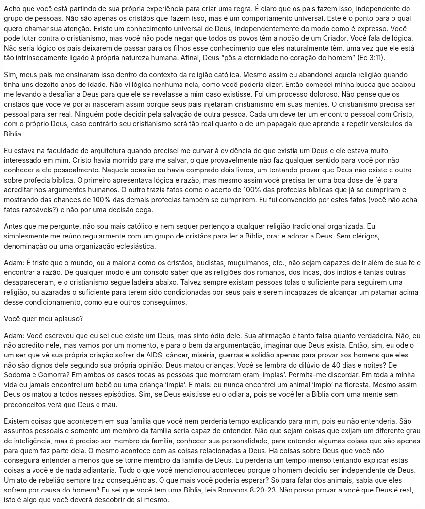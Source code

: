 Acho que você está partindo de sua própria experiência para criar uma regra. É claro que os pais fazem isso, independente do grupo de pessoas. Não são apenas os cristãos que fazem isso, mas é um comportamento universal. Este é o ponto para o qual quero chamar sua atenção. Existe um conhecimento universal de Deus, independentemente do modo como é expresso. Você pode lutar contra o cristianismo, mas você não pode negar que todos os povos têm a noção de um Criador. Você fala de lógica. Não seria lógico os pais deixarem de passar para os filhos esse conhecimento que eles naturalmente têm, uma vez que ele está tão intrinsecamente ligado à própria natureza humana. Afinal, Deus “pôs a eternidade no coração do homem” ([Ec 3:11](http://bibliaonline.com.br/acf/ec/3/11)).

Sim, meus pais me ensinaram isso dentro do contexto da religião católica. Mesmo assim eu abandonei aquela religião quando tinha uns dezoito anos de idade. Não vi lógica nenhuma nela, como você poderia dizer. Então comecei minha busca que acabou me levando a desafiar a Deus para que ele se revelasse a mim caso existisse. Foi um processo doloroso. Não pense que os cristãos que você vê por aí nasceram assim porque seus pais injetaram cristianismo em suas mentes. O cristianismo precisa ser pessoal para ser real. Ninguém pode decidir pela salvação de outra pessoa. Cada um deve ter um encontro pessoal com Cristo, com o próprio Deus, caso contrário seu cristianismo será tão real quanto o de um papagaio que aprende a repetir versículos da Bíblia.

Eu estava na faculdade de arquitetura quando precisei me curvar à evidência de que existia um Deus e ele estava muito interessado em mim. Cristo havia morrido para me salvar, o que provavelmente não faz qualquer sentido para você por não conhecer a ele pessoalmente. Naquela ocasião eu havia comprado dois livros, um tentando provar que Deus não existe e outro sobre profecia bíblica. O primeiro apresentava lógica e razão, mas mesmo assim você precisa ter uma boa dose de fé para acreditar nos argumentos humanos. O outro trazia fatos como o acerto de 100% das profecias bíblicas que já se cumpriram e mostrando das chances de 100% das demais profecias também se cumprirem. Eu fui convencido por estes fatos (você não acha fatos razoáveis?) e não por uma decisão cega.

Antes que me pergunte, não sou mais católico e nem sequer pertenço a qualquer religião tradicional organizada. Eu simplesmente me reúno regularmente com um grupo de cristãos para ler a Bíblia, orar e adorar a Deus. Sem clérigos, denominação ou uma organização eclesiástica.

Adam: É triste que o mundo, ou a maioria como os cristãos, budistas, muçulmanos, etc., não sejam capazes de ir além de sua fé e encontrar a razão. De qualquer modo é um consolo saber que as religiões dos romanos, dos incas, dos índios e tantas outras desapareceram, e o cristianismo segue ladeira abaixo. Talvez sempre existam pessoas tolas o suficiente para seguirem uma religião, ou azaradas o suficiente para terem sido condicionadas por seus pais e serem incapazes de alcançar um patamar acima desse condicionamento, como eu e outros conseguimos.

Você quer meu aplauso?

Adam: Você escreveu que eu sei que existe um Deus, mas sinto ódio dele. Sua afirmação é tanto falsa quanto verdadeira. Não, eu não acredito nele, mas vamos por um momento, e para o bem da argumentação, imaginar que Deus exista. Então, sim, eu odeio um ser que vê sua própria criação sofrer de AIDS, câncer, miséria, guerras e solidão apenas para provar aos homens que eles não são dignos dele segundo sua própria opinião. Deus matou crianças. Você se lembra do dilúvio de 40 dias e noites? De Sodoma e Gomorra? Em ambos os casos todas as pessoas que morreram eram ‘ímpias’. Permita-me discordar. Em toda a minha vida eu jamais encontrei um bebê ou uma criança ‘ímpia’. E mais: eu nunca encontrei um animal ‘ímpio’ na floresta. Mesmo assim Deus os matou a todos nesses episódios. Sim, se Deus existisse eu o odiaria, pois se você ler a Bíblia com uma mente sem preconceitos verá que Deus é mau.

Existem coisas que acontecem em sua família que você nem perderia tempo explicando para mim, pois eu não entenderia. São assuntos pessoais e somente um membro da família seria capaz de entender. Não que sejam coisas que exijam um diferente grau de inteligência, mas é preciso ser membro da família, conhecer sua personalidade, para entender algumas coisas que são apenas para quem faz parte dela. O mesmo acontece com as coisas relacionadas a Deus. Há coisas sobre Deus que você não conseguirá entender a menos que se torne membro da família de Deus. Eu perderia um tempo imenso tentando explicar estas coisas a você e de nada adiantaria. Tudo o que você mencionou aconteceu porque o homem decidiu ser independente de Deus. Um ato de rebelião sempre traz consequências. O que mais você poderia esperar? Só para falar dos animais, sabia que eles sofrem por causa do homem? Eu sei que você tem uma Bíblia, leia [Romanos 8:20-23](http://bibliaonline.com.br/acf/rm/8/20-23). Não posso provar a você que Deus é real, isto é algo que você deverá descobrir de si mesmo.
